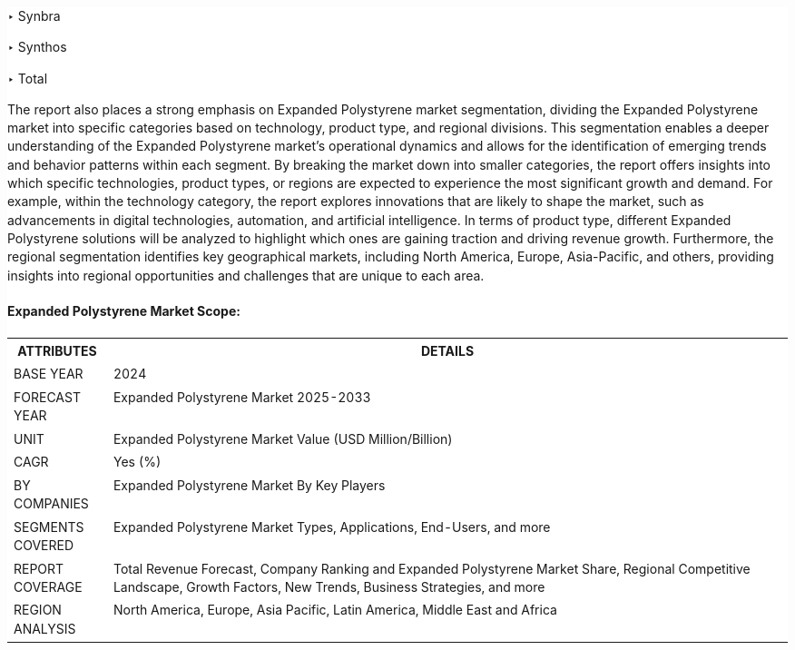 ‣ Synbra

‣ Synthos

‣ Total

The report also places a strong emphasis on Expanded Polystyrene market segmentation, dividing the Expanded Polystyrene market into specific categories based on technology, product type, and regional divisions. This segmentation enables a deeper understanding of the Expanded Polystyrene market’s operational dynamics and allows for the identification of emerging trends and behavior patterns within each segment. By breaking the market down into smaller categories, the report offers insights into which specific technologies, product types, or regions are expected to experience the most significant growth and demand. For example, within the technology category, the report explores innovations that are likely to shape the market, such as advancements in digital technologies, automation, and artificial intelligence. In terms of product type, different Expanded Polystyrene solutions will be analyzed to highlight which ones are gaining traction and driving revenue growth. Furthermore, the regional segmentation identifies key geographical markets, including North America, Europe, Asia-Pacific, and others, providing insights into regional opportunities and challenges that are unique to each area.

<h4>Expanded Polystyrene Market Scope:</h4>
<table>
<tr>
<th>ATTRIBUTES</th>
<th>DETAILS</th>
</tr>
<tr>
<td>BASE YEAR</td>
<td>2024</td>
</tr>
<tr>
<td>FORECAST YEAR</td>
<td>Expanded Polystyrene Market 2025-2033</td>
</tr>
<tr>
<td>UNIT</td>
<td>Expanded Polystyrene Market Value (USD Million/Billion)</td>
<tr>
<td>CAGR</td>
<td>Yes (%)</td>
</tr>
</tr>
<tr>
<td>BY COMPANIES</td>
<td>Expanded Polystyrene Market By Key Players</td>
</tr>
<tr>
<td>SEGMENTS COVERED</td>
<td>Expanded Polystyrene Market Types, Applications, End-Users, and more</td>
</tr>
<tr>
<td>REPORT COVERAGE</td>
<td>Total Revenue Forecast, Company Ranking and Expanded Polystyrene Market Share, Regional Competitive Landscape, Growth Factors, New Trends, Business Strategies, and more</td>
</tr>
<tr>
<td>REGION ANALYSIS</td>
<td>North America, Europe, Asia Pacific, Latin America, Middle East and Africa</td>
</tr>
</table>
